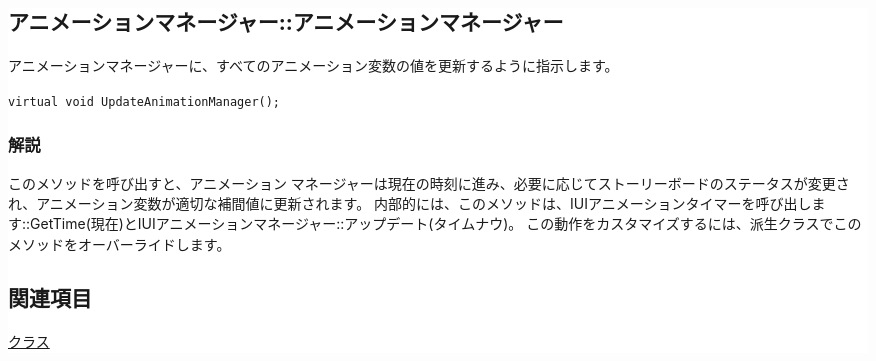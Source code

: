 ## <a name="canimationcontrollerupdateanimationmanager"></a><a name="updateanimationmanager"></a>アニメーションマネージャー::アニメーションマネージャー

アニメーションマネージャーに、すべてのアニメーション変数の値を更新するように指示します。

```
virtual void UpdateAnimationManager();
```

### <a name="remarks"></a>解説

このメソッドを呼び出すと、アニメーション マネージャーは現在の時刻に進み、必要に応じてストーリーボードのステータスが変更され、アニメーション変数が適切な補間値に更新されます。 内部的には、このメソッドは、IUIアニメーションタイマーを呼び出します::GetTime(現在)とIUIアニメーションマネージャー::アップデート(タイムナウ)。 この動作をカスタマイズするには、派生クラスでこのメソッドをオーバーライドします。

## <a name="see-also"></a>関連項目

[クラス](../../mfc/reference/mfc-classes.md)
